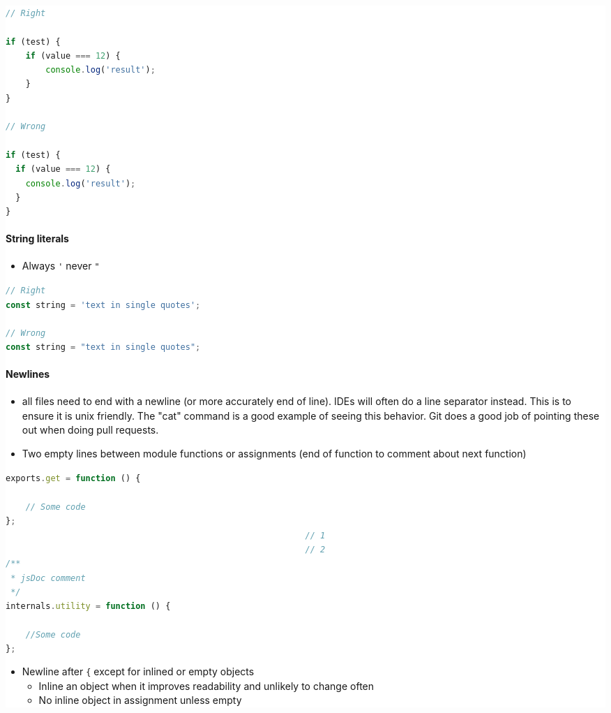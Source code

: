   ```javascript
  // Right

  if (test) {
      if (value === 12) {
          console.log('result');
      }
  }

  // Wrong

  if (test) {
    if (value === 12) {
      console.log('result');
    }
  }
  ```

#### String literals

  - Always `'` never `"`
  ```javascript
  // Right
  const string = 'text in single quotes';

  // Wrong
  const string = "text in single quotes";
  ```

#### Newlines

  - all files need to end with a newline (or more accurately end of line).  IDEs will often do a line separator instead.  This is to ensure it is unix friendly.  The "cat" command is a good example of seeing this behavior.  Git does a good job of pointing these out when doing pull requests.  

  - Two empty lines between module functions or assignments (end of function to comment about next function)
  ```javascript
  exports.get = function () {

      // Some code
  };
                                                              // 1
                                                              // 2
  /**
   * jsDoc comment
   */
  internals.utility = function () {

      //Some code
  };
  ```

  - Newline after `{` except for inlined or empty objects
    - Inline an object when it improves readability and unlikely to change often
    - No inline object in assignment unless empty
